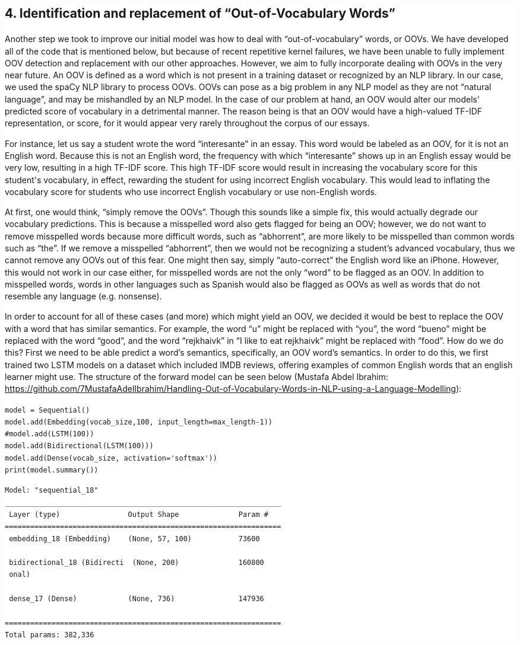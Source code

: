 ## 4. Identification and replacement of “Out-of-Vocabulary Words”
	
Another step we took to improve our initial model was how to deal with “out-of-vocabulary” words, or OOVs. We have developed all of the code that is mentioned below, but because of recent repetitive kernel failures, we have been unable to fully implement OOV detection and replacement with our other approaches. However, we aim to fully incorporate dealing with OOVs in the very near future. An OOV is defined as a word which is not present in a training dataset or recognized by an NLP library. In our case, we used the spaCy NLP library to process OOVs. OOVs can pose as a big problem in any NLP model as they are not “natural language”, and may be mishandled by an NLP model. In the case of our problem at hand, an OOV would alter our models’ predicted score of vocabulary in a detrimental manner. The reason being is that an OOV would have a high-valued TF-IDF representation, or score, for it would appear very rarely throughout the corpus of our essays. 

For instance, let us say a student wrote the word “interesante” in an essay. This word would be labeled as an OOV, for it is not an English word. Because this is not an English word, the frequency with which “interesante” shows up in an English essay would be very low, resulting in a high TF-IDF score. This high TF-IDF score would result in increasing the vocabulary score for this student's vocabulary, in effect, rewarding the student for using incorrect English vocabulary. This would lead to inflating the vocabulary score for students who use incorrect English vocabulary or use non-English words. 

At first, one would think, “simply remove the OOVs”. Though this sounds like a simple fix, this would actually degrade our vocabulary predictions. This is because a misspelled word also gets flagged for being an OOV; however, we do not want to remove misspelled words because more difficult words, such as “abhorrent”, are more likely to be misspelled than common words such as “the”. If we remove a misspelled “abhorrent”, then we would not be recognizing a student’s advanced vocabulary, thus we cannot remove any OOVs out of this fear. One might then say, simply “auto-correct” the English word like an iPhone. However, this would not work in our case either, for misspelled words are not the only “word” to be flagged as an OOV. In addition to misspelled words, words in other languages such as Spanish would also be flagged as OOVs as well as words that do not resemble any language (e.g. nonsense).

In order to account for all of these cases (and more) which might yield an OOV, we decided it would be best to replace the OOV with a word that has similar semantics. For example, the word “u” might be replaced with “you”, the word “bueno” might be replaced with the word “good”, and the word “rejkhaivk” in “I like to eat rejkhaivk” might be replaced with “food”. How do we do this? First we need to be able predict a word’s semantics, specifically, an OOV word’s semantics. In order to do this, we first trained two LSTM models on a dataset which included IMDB reviews, offering examples of common English words that an english learner might use. The structure of the forward model can be seen below (Mustafa Abdel Ibrahim: https://github.com/7MustafaAdelIbrahim/Handling-Out-of-Vocabulary-Words-in-NLP-using-a-Language-Modelling): 
```
model = Sequential()
model.add(Embedding(vocab_size,100, input_length=max_length-1))
#model.add(LSTM(100))
model.add(Bidirectional(LSTM(100)))
model.add(Dense(vocab_size, activation='softmax'))
print(model.summary())

```
```
Model: "sequential_18"
_________________________________________________________________
 Layer (type)                Output Shape              Param #   
=================================================================
 embedding_18 (Embedding)    (None, 57, 100)           73600     
                                                                 
 bidirectional_18 (Bidirecti  (None, 200)              160800    
 onal)                                                           
                                                                 
 dense_17 (Dense)            (None, 736)               147936    
                                                                 
=================================================================
Total params: 382,336
```